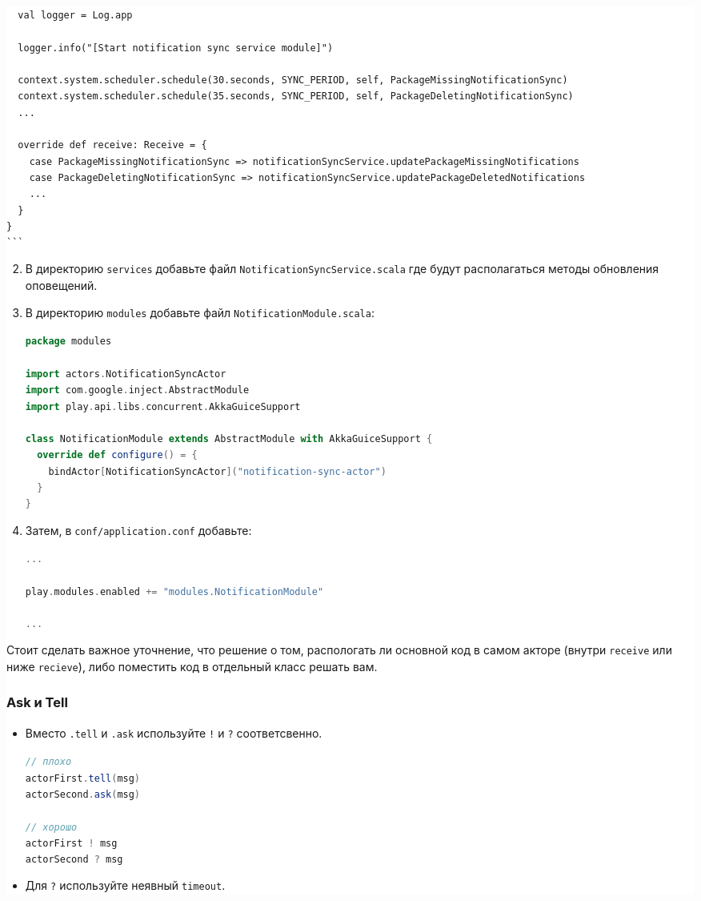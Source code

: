 	  val logger = Log.app
	
	  logger.info("[Start notification sync service module]")
	  
	  context.system.scheduler.schedule(30.seconds, SYNC_PERIOD, self, PackageMissingNotificationSync)
	  context.system.scheduler.schedule(35.seconds, SYNC_PERIOD, self, PackageDeletingNotificationSync)
	  ...
	  
	  override def receive: Receive = {
	    case PackageMissingNotificationSync => notificationSyncService.updatePackageMissingNotifications
	    case PackageDeletingNotificationSync => notificationSyncService.updatePackageDeletedNotifications
	    ...
	  }
	}
	```

2. В директорию `services` добавьте файл `NotificationSyncService.scala` где будут располагаться методы обновления оповещений.
3. В директорию `modules` добавьте файл `NotificationModule.scala`:

	```scala
	package modules

	import actors.NotificationSyncActor
	import com.google.inject.AbstractModule
	import play.api.libs.concurrent.AkkaGuiceSupport
	
	class NotificationModule extends AbstractModule with AkkaGuiceSupport {
	  override def configure() = {
	    bindActor[NotificationSyncActor]("notification-sync-actor")
	  }
	}
	```
4. Затем, в `conf/application.conf` добавьте:
	
	```scala
	...
	
	play.modules.enabled += "modules.NotificationModule"
	
	...
	```
	
	
Cтоит сделать важное уточнение, что решение о том, распологать ли основной код в самом акторе (внутри `receive` или ниже `recieve`), либо поместить код в отдельный класс решать вам.

### <a name='ask_and_tell'>Ask и Tell</a>
* Вместо `.tell` и `.ask` используйте `!` и `?` соответсвенно.

	```scala
	// плохо
	actorFirst.tell(msg)
	actorSecond.ask(msg)
	
	// хорошо
	actorFirst ! msg
	actorSecond ? msg
	```
* Для `?` используйте неявный `timeout`.
